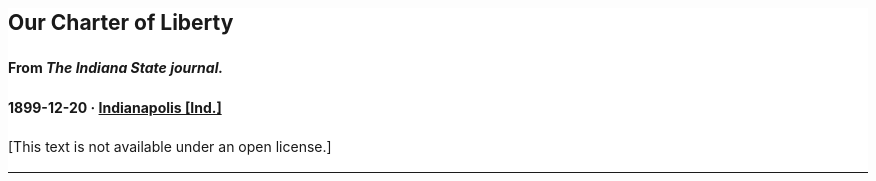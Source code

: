 
## Our Charter of Liberty

#### From _The Indiana State journal._

#### 1899-12-20 &middot; [Indianapolis [Ind.]](http://dbpedia.org/resource/Indianapolis)

[This text is not available under an open license.]

---


